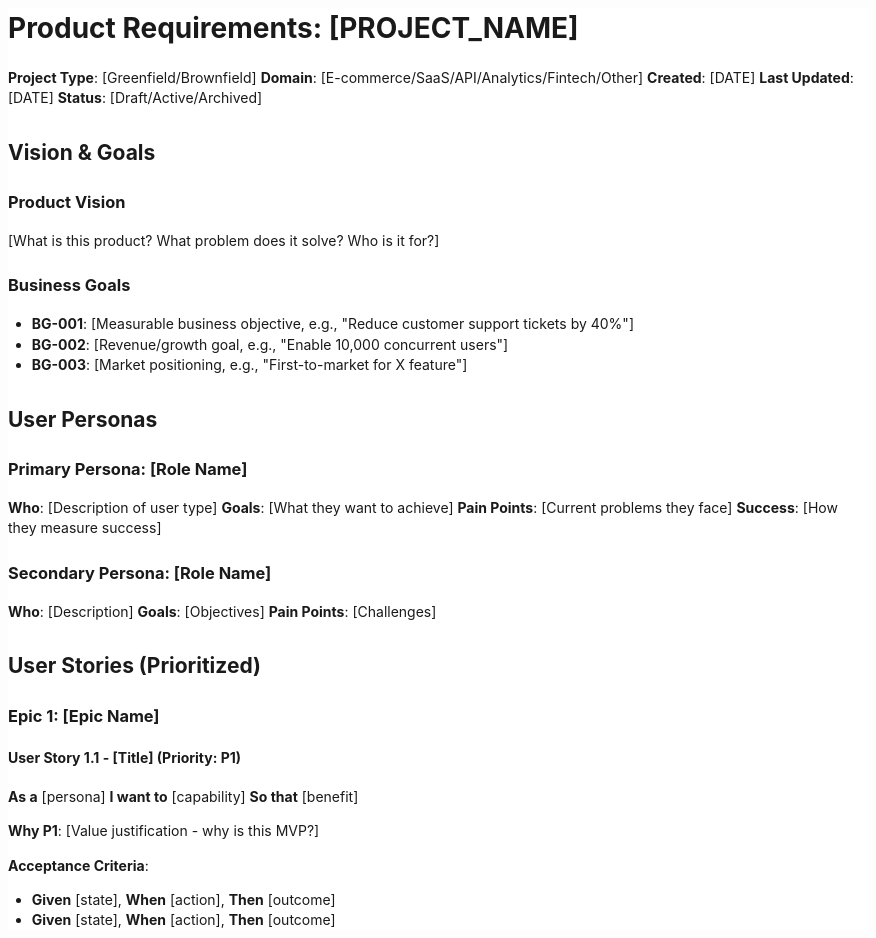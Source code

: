 # Product Requirements: [PROJECT_NAME]

**Project Type**: [Greenfield/Brownfield]
**Domain**: [E-commerce/SaaS/API/Analytics/Fintech/Other]
**Created**: [DATE]
**Last Updated**: [DATE]
**Status**: [Draft/Active/Archived]

## Vision & Goals

### Product Vision
[What is this product? What problem does it solve? Who is it for?]

### Business Goals
- **BG-001**: [Measurable business objective, e.g., "Reduce customer support tickets by 40%"]
- **BG-002**: [Revenue/growth goal, e.g., "Enable 10,000 concurrent users"]
- **BG-003**: [Market positioning, e.g., "First-to-market for X feature"]

## User Personas

### Primary Persona: [Role Name]
**Who**: [Description of user type]
**Goals**: [What they want to achieve]
**Pain Points**: [Current problems they face]
**Success**: [How they measure success]

### Secondary Persona: [Role Name]
**Who**: [Description]
**Goals**: [Objectives]
**Pain Points**: [Challenges]

## User Stories (Prioritized)



### Epic 1: [Epic Name]

#### User Story 1.1 - [Title] (Priority: P1)

**As a** [persona]
**I want to** [capability]
**So that** [benefit]

**Why P1**: [Value justification - why is this MVP?]

**Acceptance Criteria**:
- **Given** [state], **When** [action], **Then** [outcome]
- **Given** [state], **When** [action], **Then** [outcome]
